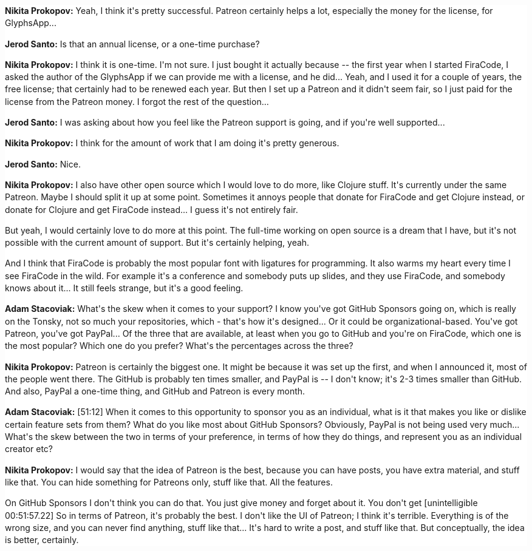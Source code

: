 **Nikita Prokopov:** Yeah, I think it's pretty successful. Patreon certainly helps a lot, especially the money for the license, for GlyphsApp...

**Jerod Santo:** Is that an annual license, or a one-time purchase?

**Nikita Prokopov:** I think it is one-time. I'm not sure. I just bought it actually because -- the first year when I started FiraCode, I asked the author of the GlyphsApp if we can provide me with a license, and he did... Yeah, and I used it for a couple of years, the free license; that certainly had to be renewed each year. But then I set up a Patreon and it didn't seem fair, so I just paid for the license from the Patreon money. I forgot the rest of the question...

**Jerod Santo:** I was asking about how you feel like the Patreon support is going, and if you're well supported...

**Nikita Prokopov:** I think for the amount of work that I am doing it's pretty generous.

**Jerod Santo:** Nice.

**Nikita Prokopov:** I also have other open source which I would love to do more, like Clojure stuff. It's currently under the same Patreon. Maybe I should split it up at some point. Sometimes it annoys people that donate for FiraCode and get Clojure instead, or donate for Clojure and get FiraCode instead... I guess it's not entirely fair.

But yeah, I would certainly love to do more at this point. The full-time working on open source is a dream that I have, but it's not possible with the current amount of support. But it's certainly helping, yeah.

And I think that FiraCode is probably the most popular font with ligatures for programming. It also warms my heart every time I see FiraCode in the wild. For example it's a conference and somebody puts up slides, and they use FiraCode, and somebody knows about it... It still feels strange, but it's a good feeling.

**Adam Stacoviak:** What's the skew when it comes to your support? I know you've got GitHub Sponsors going on, which is really on the Tonsky, not so much your repositories, which - that's how it's designed... Or it could be organizational-based. You've got Patreon, you've got PayPal... Of the three that are available, at least when you go to GitHub and you're on FiraCode, which one is the most popular? Which one do you prefer? What's the percentages across the three?

**Nikita Prokopov:** Patreon is certainly the biggest one. It might be because it was set up the first, and when I announced it, most of the people went there. The GitHub is probably ten times smaller, and PayPal is -- I don't know; it's 2-3 times smaller than GitHub. And also, PayPal a one-time thing, and GitHub and Patreon is every month.

**Adam Stacoviak:** \[51:12\] When it comes to this opportunity to sponsor you as an individual, what is it that makes you like or dislike certain feature sets from them? What do you like most about GitHub Sponsors? Obviously, PayPal is not being used very much... What's the skew between the two in terms of your preference, in terms of how they do things, and represent you as an individual creator etc?

**Nikita Prokopov:** I would say that the idea of Patreon is the best, because you can have posts, you have extra material, and stuff like that. You can hide something for Patreons only, stuff like that. All the features.

On GitHub Sponsors I don't think you can do that. You just give money and forget about it. You don't get \[unintelligible 00:51:57.22\] So in terms of Patreon, it's probably the best. I don't like the UI of Patreon; I think it's terrible. Everything is of the wrong size, and you can never find anything, stuff like that... It's hard to write a post, and stuff like that. But conceptually, the idea is better, certainly.

